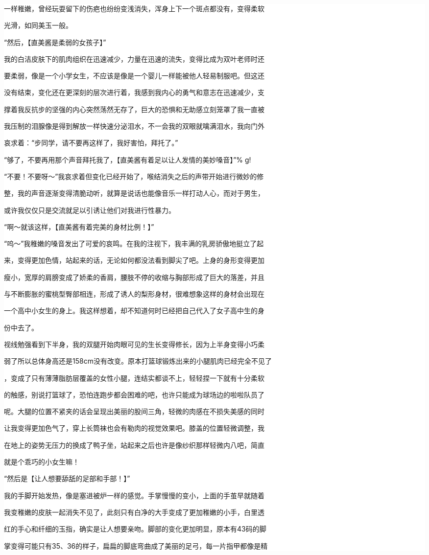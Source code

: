 一样稚嫩，曾经玩耍留下的伤疤也纷纷变浅消失，浑身上下一个斑点都没有，变得柔软

光滑，如同美玉一般。

“然后，【直美酱是柔弱的女孩子】”

我的白洁皮肤下的肌肉组织在迅速减少，力量在迅速的流失，变得比成为双叶老师时还

要柔弱，像是一个小学女生，不应该是像是一个婴儿一样能被他人轻易制服吧。但这还

没有结束，变化还在更深刻的层次进行着，我感到我内心的勇气和意志在迅速减少，支

撑着我反抗步的坚强的内心突然荡然无存了，巨大的恐惧和无助感立刻笼罩了我一直被

我压制的泪腺像是得到解放一样快速分泌泪水，不一会我的双眼就噙满泪水，我向门外

哀求着：“步同学，请不要再这样了，我好害怕，拜托了。”

“够了，不要再用那个声音拜托我了，【直美酱有着足以让人发情的美妙嗓音】”%   g!

“不要！不要呀～”我哀求着但变化已经开始了，喉结消失之后的声带开始进行微妙的修

整，我的声音逐渐变得清脆动听，就算是说话也能像音乐一样打动人心，而对于男生，

或许我仅仅只是交流就足以引诱让他们对我进行性暴力。

“啊～就该这样，【直美酱有着完美的身材比例！】”

“呜～”我稚嫩的嗓音发出了可爱的哀鸣。在我的注视下，我丰满的乳房骄傲地挺立了起

来，变得更加色情，站起来的话，无论如何都没法看到脚尖了吧。上身的身形变得更加

瘦小，宽厚的肩膀变成了娇柔的香肩，腰肢不停的收缩与胸部形成了巨大的落差，并且

与不断膨胀的蜜桃型臀部相连，形成了诱人的梨形身材，很难想象这样的身材会出现在

一个高中小女生的身上。我这样想着，却不知道何时已经把自己代入了女子高中生的身

份中去了。

视线勉强看到下半身，我的双腿开始肉眼可见的生长变得修长，因为上半身变得小巧柔

弱了所以总体身高还是158cm没有改变。原本打篮球锻炼出来的小腿肌肉已经完全不见了

，变成了只有薄薄脂肪层覆盖的女性小腿，连结实都谈不上，轻轻捏一下就有十分柔软

的触感，别说打篮球了，恐怕连跑步都会困难的吧，也许只能成为球场边的啦啦队员了

呢。大腿的位置不紧夹的话会呈现出美丽的股间三角，轻微的肉感在不损失美感的同时

让我变得更加色气了，穿上长筒袜也会有勒肉的视觉效果吧。膝盖的位置轻微调整，我

在地上的姿势无压力的换成了鸭子坐，站起来之后也许是像纱织那样轻微内八吧，简直

就是个乖巧的小女生嘛！

“然后是【让人想要舔舐的足部和手部！】”

我的手脚开始发热，像是塞进被炉一样的感觉。手掌慢慢的变小，上面的手茧早就随着

我变稚嫩的皮肤一起消失不见了，此刻只有白净的大手变成了更加稚嫩的小手，白里透

红的手心和纤细的玉指，确实是让人想要亲吻。脚部的变化更加明显，原本有43码的脚

掌变得可能只有35、36的样子，扁扁的脚底弯曲成了美丽的足弓，每一片指甲都像是精
